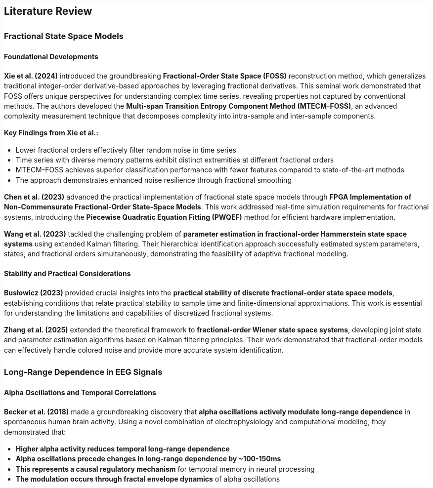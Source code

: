 ## Literature Review

### Fractional State Space Models

#### Foundational Developments

**Xie et al. (2024)** introduced the groundbreaking **Fractional-Order State Space (FOSS)** reconstruction method, which generalizes traditional integer-order derivative-based approaches by leveraging fractional derivatives. This seminal work demonstrated that FOSS offers unique perspectives for understanding complex time series, revealing properties not captured by conventional methods. The authors developed the **Multi-span Transition Entropy Component Method (MTECM-FOSS)**, an advanced complexity measurement technique that decomposes complexity into intra-sample and inter-sample components.

**Key Findings from Xie et al.:**
- Lower fractional orders effectively filter random noise in time series
- Time series with diverse memory patterns exhibit distinct extremities at different fractional orders
- MTECM-FOSS achieves superior classification performance with fewer features compared to state-of-the-art methods
- The approach demonstrates enhanced noise resilience through fractional smoothing

**Chen et al. (2023)** advanced the practical implementation of fractional state space models through **FPGA Implementation of Non-Commensurate Fractional-Order State-Space Models**. This work addressed real-time simulation requirements for fractional systems, introducing the **Piecewise Quadratic Equation Fitting (PWQEF)** method for efficient hardware implementation.

**Wang et al. (2023)** tackled the challenging problem of **parameter estimation in fractional-order Hammerstein state space systems** using extended Kalman filtering. Their hierarchical identification approach successfully estimated system parameters, states, and fractional orders simultaneously, demonstrating the feasibility of adaptive fractional modeling.

#### Stability and Practical Considerations

**Busłowicz (2023)** provided crucial insights into the **practical stability of discrete fractional-order state space models**, establishing conditions that relate practical stability to sample time and finite-dimensional approximations. This work is essential for understanding the limitations and capabilities of discretized fractional systems.

**Zhang et al. (2025)** extended the theoretical framework to **fractional-order Wiener state space systems**, developing joint state and parameter estimation algorithms based on Kalman filtering principles. Their work demonstrated that fractional-order models can effectively handle colored noise and provide more accurate system identification.

### Long-Range Dependence in EEG Signals

#### Alpha Oscillations and Temporal Correlations

**Becker et al. (2018)** made a groundbreaking discovery that **alpha oscillations actively modulate long-range dependence** in spontaneous human brain activity. Using a novel combination of electrophysiology and computational modeling, they demonstrated that:

- **Higher alpha activity reduces temporal long-range dependence**
- **Alpha oscillations precede changes in long-range dependence by ~100-150ms**
- **This represents a causal regulatory mechanism** for temporal memory in neural processing
- **The modulation occurs through fractal envelope dynamics** of alpha oscillations

